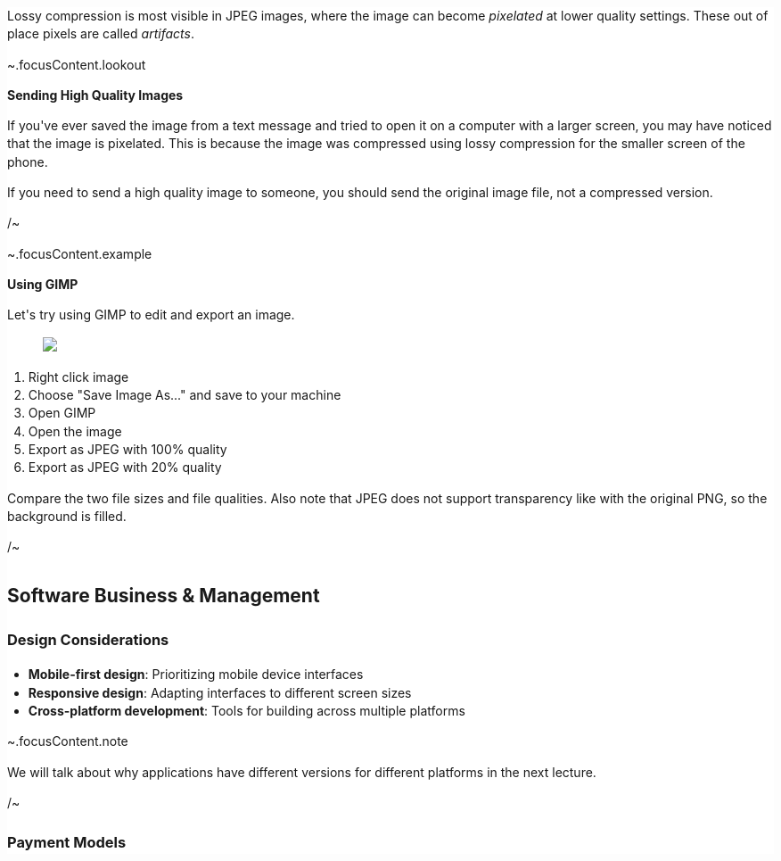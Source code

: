 Lossy compression is most visible in JPEG images, where the image can become _pixelated_ at lower quality settings. These out of place pixels are called _artifacts_.

~.focusContent.lookout

**Sending High Quality Images**

If you've ever saved the image from a text message and tried to open it on a computer with a larger screen, you may have noticed that the image is pixelated. This is because the image was compressed using lossy compression for the smaller screen of the phone.

If you need to send a high quality image to someone, you should send the original image file, not a compressed version.

/~

~.focusContent.example

**Using GIMP**

Let's try using GIMP to edit and export an image.

<figure>
    <span>
        <img src="https://blogs.nasa.gov/spacestation/wp-content/uploads/sites/240/2023/01/nasa-logo-web-rgb.png" style="width:80%;height: auto;">
    </span>
</figure>

1. Right click image
2. Choose "Save Image As..." and save to your machine
3. Open GIMP
4. Open the image
5. Export as JPEG with 100% quality
6. Export as JPEG with 20% quality

Compare the two file sizes and file qualities. Also note that JPEG does not support transparency like with the original PNG, so the background is filled.

/~

## Software Business & Management

### Design Considerations

- **Mobile-first design**: Prioritizing mobile device interfaces
- **Responsive design**: Adapting interfaces to different screen sizes
- **Cross-platform development**: Tools for building across multiple platforms

~.focusContent.note

We will talk about why applications have different versions for different platforms in the next lecture.

/~

### Payment Models
